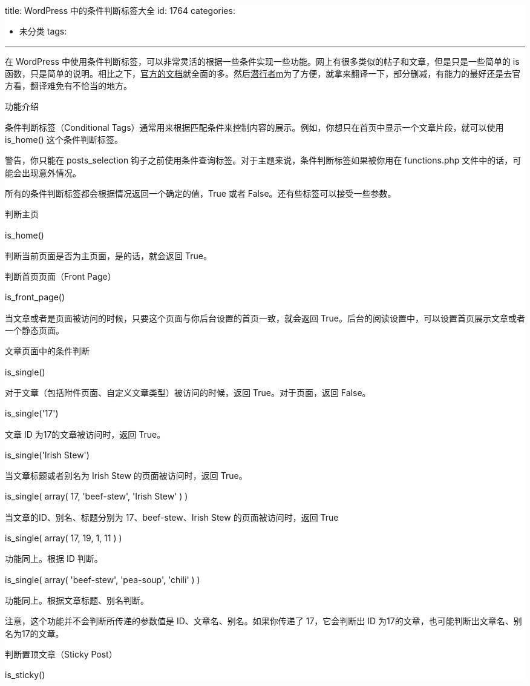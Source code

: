 title: WordPress 中的条件判断标签大全
id: 1764
categories:
  - 未分类
tags:
---

在 WordPress 中使用条件判断标签，可以非常灵活的根据一些条件实现一些功能。网上有很多类似的帖子和文章，但是只是一些简单的 is 函数，只是简单的说明。相比之下，[官方的文档](http://codex.wordpress.org/Conditional_Tags)就全面的多。然后[潜行者m](http://www.qianxingzhem.com)为了方便，就拿来翻译一下，部分删减，有能力的最好还是去官方看，翻译难免有不恰当的地方。

功能介绍

条件判断标签（Conditional Tags）通常用来根据匹配条件来控制内容的展示。例如，你想只在首页中显示一个文章片段，就可以使用 is_home() 这个条件判断标签。

警告，你只能在 posts_selection 钩子之前使用条件查询标签。对于主题来说，条件判断标签如果被你用在 functions.php 文件中的话，可能会出现意外情况。

所有的条件判断标签都会根据情况返回一个确定的值，True 或者 False。还有些标签可以接受一些参数。

判断主页

is_home()

判断当前页面是否为主页面，是的话，就会返回 True。

判断首页页面（Front Page）

is_front_page()

当文章或者是页面被访问的时候，只要这个页面与你后台设置的首页一致，就会返回 True。后台的阅读设置中，可以设置首页展示文章或者一个静态页面。

文章页面中的条件判断

is_single()

对于文章（包括附件页面、自定义文章类型）被访问的时候，返回 True。对于页面，返回 False。

is_single('17')

文章 ID 为17的文章被访问时，返回 True。

is_single('Irish Stew')

当文章标题或者别名为 Irish Stew 的页面被访问时，返回 True。

is_single( array( 17, 'beef-stew', 'Irish Stew' ) )

当文章的ID、别名、标题分别为 17、beef-stew、Irish Stew 的页面被访问时，返回 True

is_single( array( 17, 19, 1, 11 ) )

功能同上。根据 ID 判断。

is_single( array( 'beef-stew', 'pea-soup', 'chili' ) )

功能同上。根据文章标题、别名判断。

注意，这个功能并不会判断所传递的参数值是 ID、文章名、别名。如果你传递了 17，它会判断出 ID 为17的文章，也可能判断出文章名、别名为17的文章。

判断置顶文章（Sticky Post）

is_sticky()
